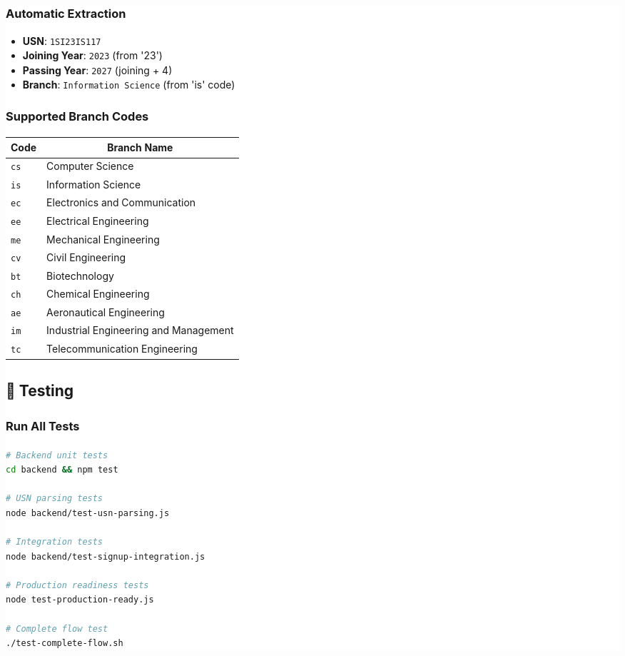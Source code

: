 ### Automatic Extraction
- **USN**: `1SI23IS117`
- **Joining Year**: `2023` (from '23')
- **Passing Year**: `2027` (joining + 4)
- **Branch**: `Information Science` (from 'is' code)

### Supported Branch Codes

| Code | Branch Name |
|------|-------------|
| `cs` | Computer Science |
| `is` | Information Science |
| `ec` | Electronics and Communication |
| `ee` | Electrical Engineering |
| `me` | Mechanical Engineering |
| `cv` | Civil Engineering |
| `bt` | Biotechnology |
| `ch` | Chemical Engineering |
| `ae` | Aeronautical Engineering |
| `im` | Industrial Engineering and Management |
| `tc` | Telecommunication Engineering |

## 🧪 Testing

### Run All Tests

```bash
# Backend unit tests
cd backend && npm test

# USN parsing tests
node backend/test-usn-parsing.js

# Integration tests
node backend/test-signup-integration.js

# Production readiness tests
node test-production-ready.js

# Complete flow test
./test-complete-flow.sh
```
